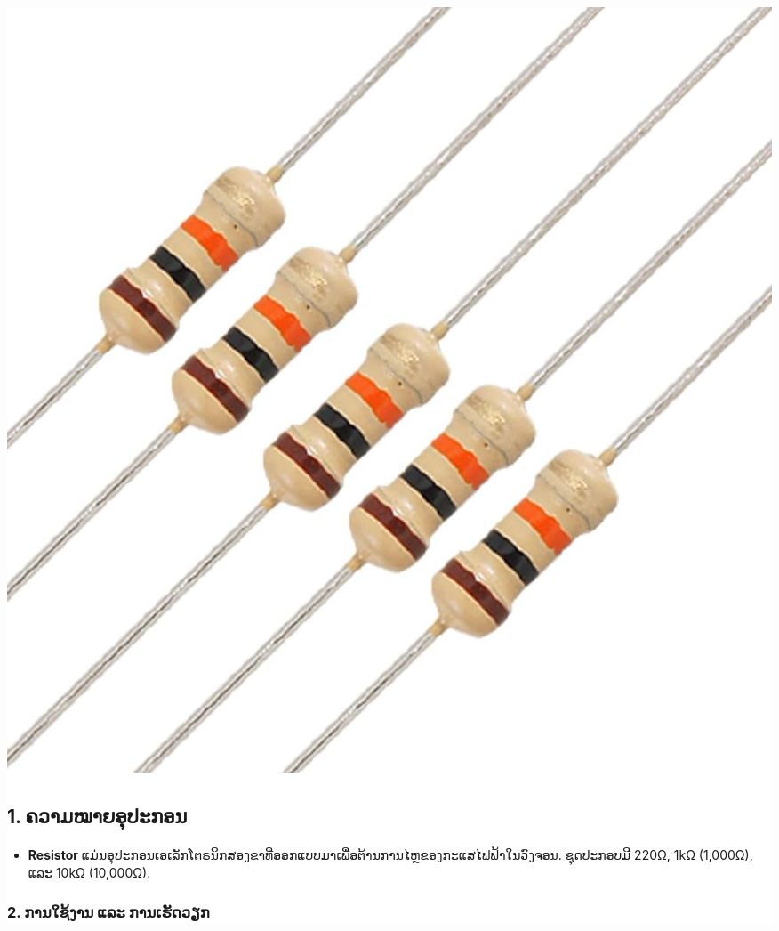![](pic/Resistors_1_0_k_ohm.jpg)

## 1. ຄວາມໝາຍອຸປະກອນ

- **Resistor** ແມ່ນອຸປະກອນເອເລັກໂຕຣນິກສອງຂາທີ່ອອກແບບມາເພື່ອຕ້ານການໄຫຼຂອງກະແສໄຟຟ້າໃນວົງຈອນ. ຊຸດປະກອບມີ 220Ω, 1kΩ (1,000Ω), ແລະ 10kΩ (10,000Ω).

###  2.  ການໃຊ້ງານ ແລະ ການເຮັດວຽກ
